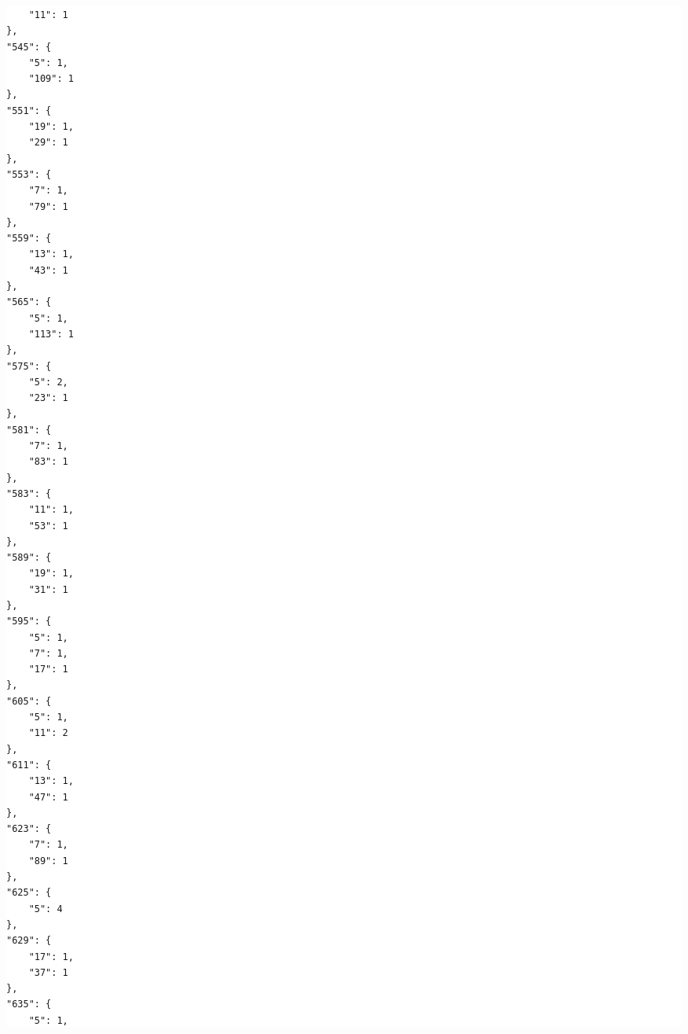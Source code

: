        "11": 1
    },
    "545": {
        "5": 1,
        "109": 1
    },
    "551": {
        "19": 1,
        "29": 1
    },
    "553": {
        "7": 1,
        "79": 1
    },
    "559": {
        "13": 1,
        "43": 1
    },
    "565": {
        "5": 1,
        "113": 1
    },
    "575": {
        "5": 2,
        "23": 1
    },
    "581": {
        "7": 1,
        "83": 1
    },
    "583": {
        "11": 1,
        "53": 1
    },
    "589": {
        "19": 1,
        "31": 1
    },
    "595": {
        "5": 1,
        "7": 1,
        "17": 1
    },
    "605": {
        "5": 1,
        "11": 2
    },
    "611": {
        "13": 1,
        "47": 1
    },
    "623": {
        "7": 1,
        "89": 1
    },
    "625": {
        "5": 4
    },
    "629": {
        "17": 1,
        "37": 1
    },
    "635": {
        "5": 1,